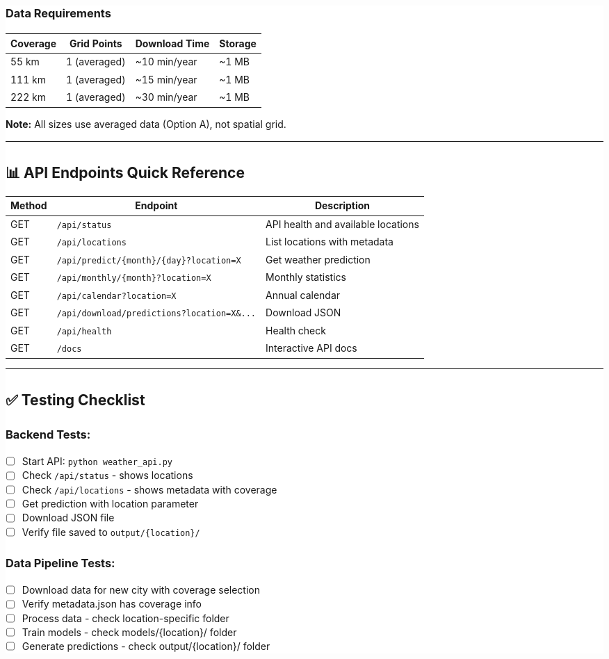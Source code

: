 ### **Data Requirements**

| Coverage | Grid Points | Download Time | Storage |
|----------|-------------|---------------|---------|
| 55 km | 1 (averaged) | ~10 min/year | ~1 MB |
| 111 km | 1 (averaged) | ~15 min/year | ~1 MB |
| 222 km | 1 (averaged) | ~30 min/year | ~1 MB |

**Note:** All sizes use averaged data (Option A), not spatial grid.

---

## 📊 API Endpoints Quick Reference

| Method | Endpoint | Description |
|--------|----------|-------------|
| GET | `/api/status` | API health and available locations |
| GET | `/api/locations` | List locations with metadata |
| GET | `/api/predict/{month}/{day}?location=X` | Get weather prediction |
| GET | `/api/monthly/{month}?location=X` | Monthly statistics |
| GET | `/api/calendar?location=X` | Annual calendar |
| GET | `/api/download/predictions?location=X&...` | Download JSON |
| GET | `/api/health` | Health check |
| GET | `/docs` | Interactive API docs |

---

## ✅ Testing Checklist

### **Backend Tests:**
- [ ] Start API: `python weather_api.py`
- [ ] Check `/api/status` - shows locations
- [ ] Check `/api/locations` - shows metadata with coverage
- [ ] Get prediction with location parameter
- [ ] Download JSON file
- [ ] Verify file saved to `output/{location}/`

### **Data Pipeline Tests:**
- [ ] Download data for new city with coverage selection
- [ ] Verify metadata.json has coverage info
- [ ] Process data - check location-specific folder
- [ ] Train models - check models/{location}/ folder
- [ ] Generate predictions - check output/{location}/ folder
